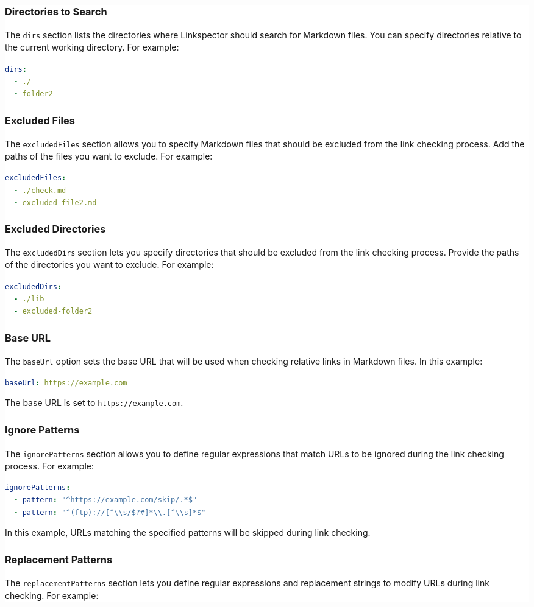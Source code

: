 ### Directories to Search
The `dirs` section lists the directories where Linkspector should search for Markdown files. You can specify directories relative to the current working directory. For example:

```yaml
dirs:
  - ./
  - folder2
```

### Excluded Files
The `excludedFiles` section allows you to specify Markdown files that should be excluded from the link checking process. Add the paths of the files you want to exclude. For example:

```yaml
excludedFiles:
  - ./check.md
  - excluded-file2.md
```

### Excluded Directories
The `excludedDirs` section lets you specify directories that should be excluded from the link checking process. Provide the paths of the directories you want to exclude. For example:

```yaml
excludedDirs:
  - ./lib
  - excluded-folder2
```

### Base URL
The `baseUrl` option sets the base URL that will be used when checking relative links in Markdown files. In this example:

```yaml
baseUrl: https://example.com
```

The base URL is set to `https://example.com`.

### Ignore Patterns
The `ignorePatterns` section allows you to define regular expressions that match URLs to be ignored during the link checking process. For example:

```yaml
ignorePatterns:
  - pattern: "^https://example.com/skip/.*$"
  - pattern: "^(ftp)://[^\\s/$?#]*\\.[^\\s]*$"
```

In this example, URLs matching the specified patterns will be skipped during link checking.

### Replacement Patterns
The `replacementPatterns` section lets you define regular expressions and replacement strings to modify URLs during link checking. For example:
